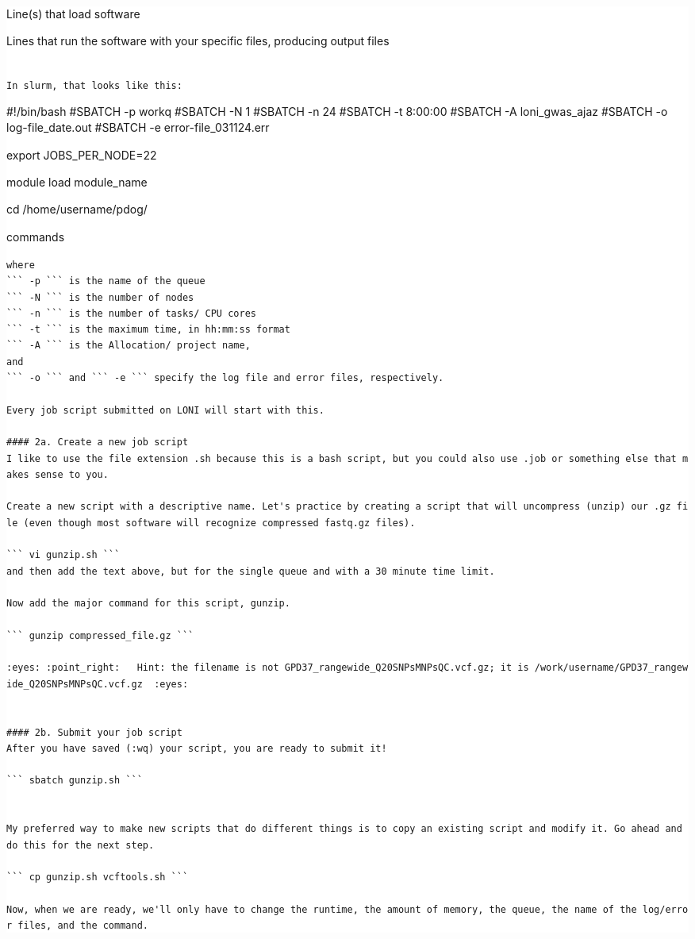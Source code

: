 Line(s) that load software

Lines that run the software with your specific files, producing output files
```

In slurm, that looks like this:
```
#!/bin/bash
#SBATCH -p workq
#SBATCH -N 1
#SBATCH -n 24
#SBATCH -t 8:00:00
#SBATCH -A loni_gwas_ajaz 
#SBATCH -o log-file_date.out 
#SBATCH -e error-file_031124.err

export JOBS_PER_NODE=22

module load module_name

cd /home/username/pdog/

commands

```
where    
``` -p ``` is the name of the queue    
``` -N ``` is the number of nodes    
``` -n ``` is the number of tasks/ CPU cores     
``` -t ``` is the maximum time, in hh:mm:ss format    
``` -A ``` is the Allocation/ project name,
and    
``` -o ``` and ``` -e ``` specify the log file and error files, respectively.

Every job script submitted on LONI will start with this.

#### 2a. Create a new job script
I like to use the file extension .sh because this is a bash script, but you could also use .job or something else that makes sense to you.

Create a new script with a descriptive name. Let's practice by creating a script that will uncompress (unzip) our .gz file (even though most software will recognize compressed fastq.gz files).

``` vi gunzip.sh ```
and then add the text above, but for the single queue and with a 30 minute time limit.

Now add the major command for this script, gunzip.

``` gunzip compressed_file.gz ```

:eyes: :point_right:   Hint: the filename is not GPD37_rangewide_Q20SNPsMNPsQC.vcf.gz; it is /work/username/GPD37_rangewide_Q20SNPsMNPsQC.vcf.gz  :eyes: 


#### 2b. Submit your job script
After you have saved (:wq) your script, you are ready to submit it!

``` sbatch gunzip.sh ```


My preferred way to make new scripts that do different things is to copy an existing script and modify it. Go ahead and do this for the next step.

``` cp gunzip.sh vcftools.sh ```

Now, when we are ready, we'll only have to change the runtime, the amount of memory, the queue, the name of the log/error files, and the command.

```